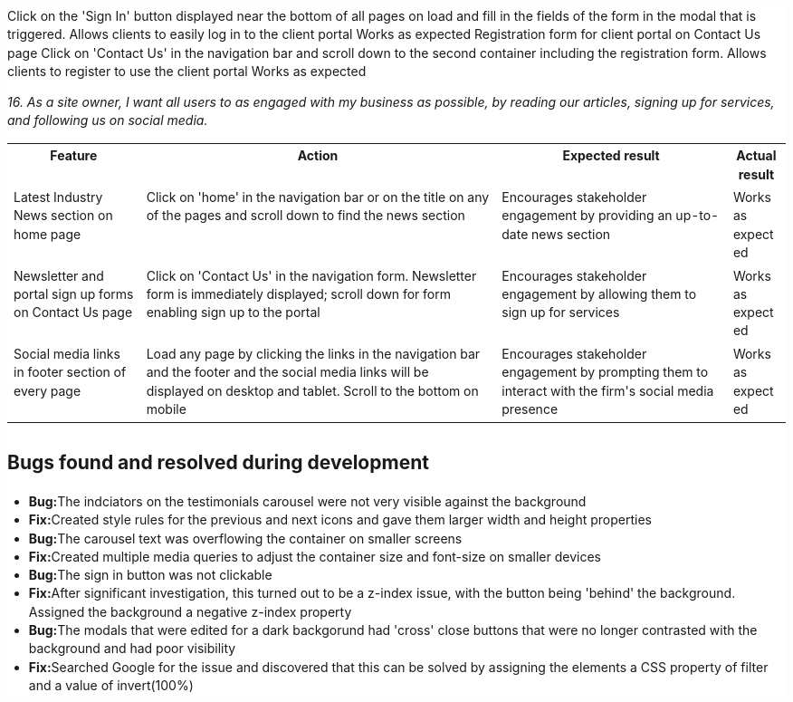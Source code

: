 <td>Click on the 'Sign In' button displayed near the bottom of all pages on load and fill in the fields of the form in the modal that is triggered.</td>
<td>Allows clients to easily log in to the client portal</td>
<td>Works as expected</td>
</tr>
<tr>
<td>Registration form for client portal on Contact Us page</td>
<td>Click on 'Contact Us' in the navigation bar and scroll down to the second container including the registration form.</td>
<td>Allows clients to register to use the client portal</td>
<td>Works as expected</td>
</tr>
</table>

<p><em>16. As a site owner, I want all users to as engaged with my business as possible, by reading our articles, signing up for services, and following us on social media.</em></p>
<table>
<tr>
<th>Feature</th>
<th>Action</th>
<th>Expected result</th>
<th>Actual result</th>
</tr>
<tr>
<td>Latest Industry News section on home page</td>
<td>Click on 'home' in the navigation bar or on the title on any of the pages and scroll down to find the news section</td>
<td>Encourages stakeholder engagement by providing an up-to-date news section</td>
<td>Works as expected</td>
</tr>
<tr>
<td>Newsletter and portal sign up forms on Contact Us page</td>
<td>Click on 'Contact Us' in the navigation form. Newsletter form is immediately displayed; scroll down for form enabling sign up to the portal</td>
<td>Encourages stakeholder engagement by allowing them to sign up for services</td>
<td>Works as expected</td>
</tr>
<tr>
<td>Social media links in footer section of every page</td>
<td>Load any page by clicking the links in the navigation bar and the footer and the social media links will be displayed on desktop and tablet. Scroll to the bottom on mobile</td>
<td>Encourages stakeholder engagement by prompting them to interact with the firm's social media presence</td>
<td>Works as expected</td>
</tr>
</table>

<h2 id="bugs">Bugs found and resolved during development</h2>

<ul>
<li><strong>Bug:</strong>The indciators on the testimonials carousel were not very visible against the background</li>
<li><strong>Fix:</strong>Created style rules for the previous and next icons and gave them larger width and height properties</li>
<li><strong>Bug:</strong>The carousel text was overflowing the container on smaller screens</li>
<li><strong>Fix:</strong>Created multiple media queries to adjust the container size and font-size on smaller devices</li>
<li><strong>Bug:</strong>The sign in button was not clickable</li>
<li><strong>Fix:</strong>After significant investigation, this turned out to be a z-index issue, with the button being 'behind' the background. Assigned the background a negative z-index property</li>
<li><strong>Bug:</strong>The modals that were edited for a dark backgorund had 'cross' close buttons that were no longer contrasted with the background and had poor visibility</li>
<li><strong>Fix:</strong>Searched Google for the issue and discovered that this can be solved by assigning the elements a CSS property of filter and a value of invert(100%)</li>